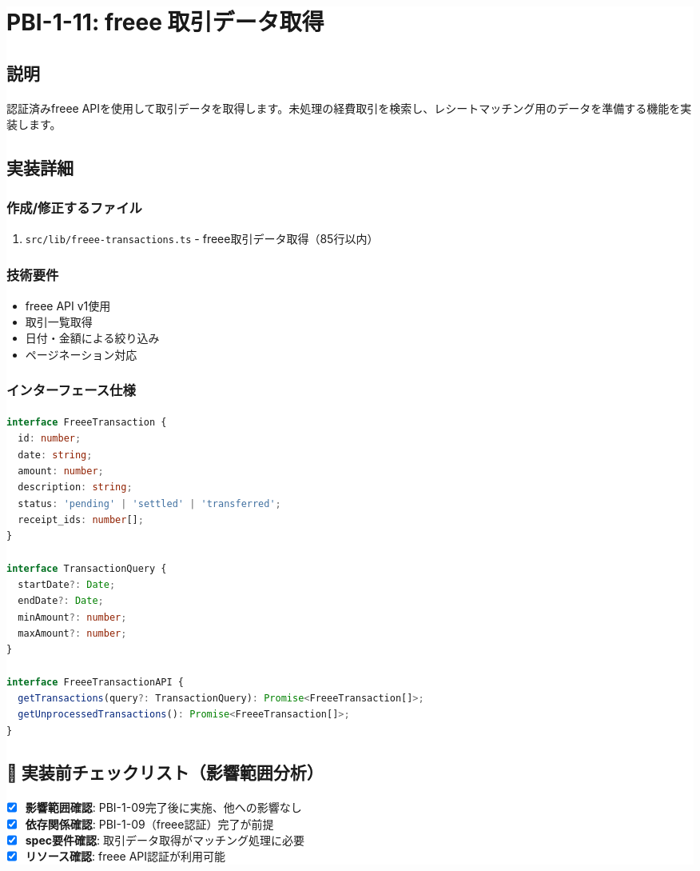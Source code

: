 # PBI-1-11: freee 取引データ取得

## 説明

認証済みfreee APIを使用して取引データを取得します。未処理の経費取引を検索し、レシートマッチング用のデータを準備する機能を実装します。

## 実装詳細

### 作成/修正するファイル

1. `src/lib/freee-transactions.ts` - freee取引データ取得（85行以内）

### 技術要件

- freee API v1使用
- 取引一覧取得
- 日付・金額による絞り込み
- ページネーション対応

### インターフェース仕様

```typescript
interface FreeeTransaction {
  id: number;
  date: string;
  amount: number;
  description: string;
  status: 'pending' | 'settled' | 'transferred';
  receipt_ids: number[];
}

interface TransactionQuery {
  startDate?: Date;
  endDate?: Date;
  minAmount?: number;
  maxAmount?: number;
}

interface FreeeTransactionAPI {
  getTransactions(query?: TransactionQuery): Promise<FreeeTransaction[]>;
  getUnprocessedTransactions(): Promise<FreeeTransaction[]>;
}
```

## 🎯 実装前チェックリスト（影響範囲分析）

- [x] **影響範囲確認**: PBI-1-09完了後に実施、他への影響なし
- [x] **依存関係確認**: PBI-1-09（freee認証）完了が前提
- [x] **spec要件確認**: 取引データ取得がマッチング処理に必要
- [x] **リソース確認**: freee API認証が利用可能
